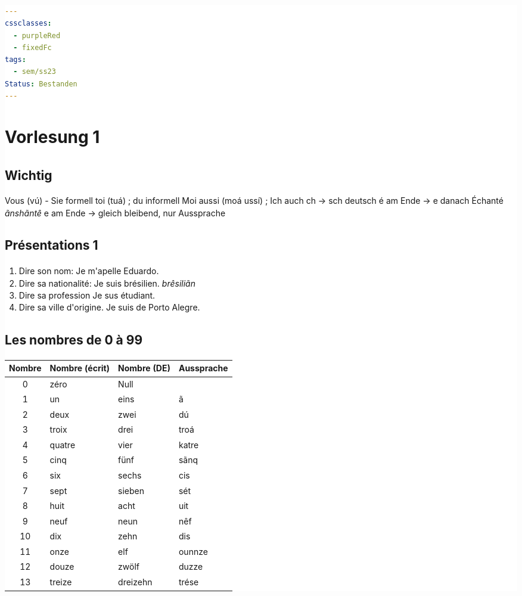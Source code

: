 ```yaml
---
cssclasses:
  - purpleRed
  - fixedFc
tags:
  - sem/ss23
Status: Bestanden
---
```


# Vorlesung 1

## Wichtig

Vous (vú) - Sie formell
toi (tuá) ; du informell
Moi aussi (moá ussí) ; Ich auch
ch -> sch deutsch
é am Ende -> e danach Échanté *ãnshãntê*
e am Ende -> gleich bleibend, nur Aussprache


## Présentations 1
1. Dire son nom:
    Je m'apelle Eduardo.
2. Dire sa nationalité:
    Je suis brésilien. *brêsiliãn*
3. Dire sa profession
    Je sus étudiant. 
4. Dire sa ville d'origine.
     Je suis de Porto Alegre. 


## Les nombres de 0 à 99

| Nombre | Nombre (écrit)    | Nombre (DE)    | Aussprache      |
|:------:| ----------------- | -------------- | --------------- |
|   0    | zéro              | Null           |                 |
|   1    | un                | eins           | ã               |
|   2    | deux              | zwei           | dú              |
|   3    | troix             | drei           | troá            |
|   4    | quatre            | vier           | katre           |
|   5    | cinq              | fünf           | sãnq            |
|   6    | six               | sechs          | cis             |
|   7    | sept              | sieben         | sét             |
|   8    | huit              | acht           | uit             |
|   9    | neuf              | neun           | nêf             |
|   10   | dix               | zehn           | dis             |
|   11   | onze              | elf            | ounnze          |
|   12   | douze             | zwölf          | duzze           |
|   13   | treize            | dreizehn       | trése           |